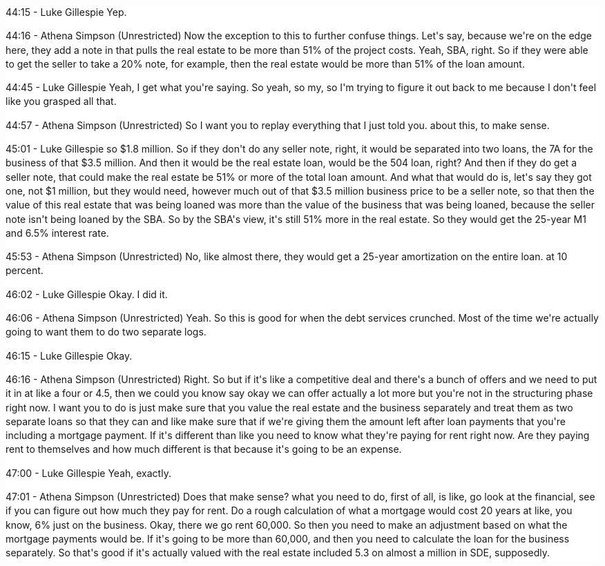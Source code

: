 44:15 - Luke Gillespie
  Yep.

44:16 - Athena Simpson (Unrestricted)
  Now the exception to this to further confuse things. Let's say, because we're on the edge here, they add a note in that pulls the real estate to be more than 51% of the project costs.  Yeah, SBA, right. So if they were able to get the seller to take a 20% note, for example, then the real estate would be more than 51% of the loan amount.

44:45 - Luke Gillespie
  Yeah, I get what you're saying. So yeah, so my, so I'm trying to figure it out back to me because I don't feel like you grasped all that.

44:57 - Athena Simpson (Unrestricted)
  So I want you to replay everything that I just told you. about this, to make sense.

45:01 - Luke Gillespie
  so $1.8 million. So if they don't do any seller note, right, it would be separated into two loans, the 7A for the business of that $3.5 million.  And then it would be the real estate loan, would be the 504 loan, right? And then if they do get a seller note, that could make the real estate be 51% or more of the total loan amount.  And what that would do is, let's say they got one, not $1 million, but they would need, however much out of that $3.5 million business price to be a seller note, so that then the value of this real estate that was being loaned was more than the value of the business that was being loaned, because the seller note isn't being loaned by the SBA.  So by the SBA's view, it's still 51% more in the real estate. So they would get the 25-year M1 and 6.5% interest rate.

45:53 - Athena Simpson (Unrestricted)
  No, like almost there, they would get a 25-year amortization on the entire loan. at 10 percent.

46:02 - Luke Gillespie
  Okay. I did it.

46:06 - Athena Simpson (Unrestricted)
  Yeah. So this is good for when the debt services crunched. Most of the time we're actually going to want them to do two separate logs.

46:15 - Luke Gillespie
  Okay.

46:16 - Athena Simpson (Unrestricted)
  Right. So but if it's like a competitive deal and there's a bunch of offers and we need to put it in at like a four or 4.5, then we could you know say okay we can offer actually a lot more but you're not in the structuring phase right now.  I want you to do is just make sure that you value the real estate and the business separately and treat them as two separate loans so that they can and like make sure that if we're giving them the amount left after loan payments that you're including a mortgage payment.  If it's different than like you need to know what they're paying for rent right now. Are they paying rent to themselves and how much different is that because it's going to be an expense.

47:00 - Luke Gillespie
  Yeah, exactly.

47:01 - Athena Simpson (Unrestricted)
  Does that make sense? what you need to do, first of all, is like, go look at the financial, see if you can figure out how much they pay for rent.  Do a rough calculation of what a mortgage would cost 20 years at like, you know, 6% just on the business.  Okay, there we go rent 60,000. So then you need to make an adjustment based on what the mortgage payments would be.  If it's going to be more than 60,000, and then you need to calculate the loan for the business separately.  So that's good if it's actually valued with the real estate included 5.3 on almost a million in SDE, supposedly.
